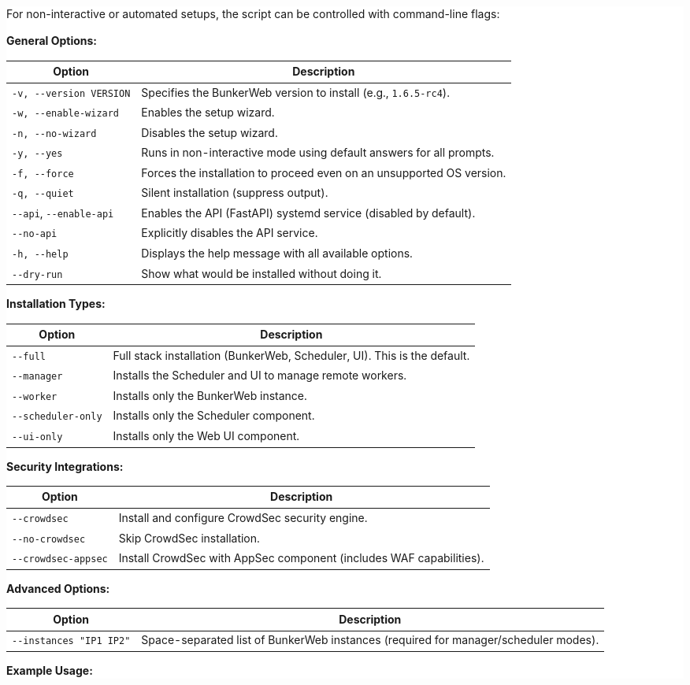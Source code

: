 For non-interactive or automated setups, the script can be controlled with command-line flags:

**General Options:**

| Option                  | Description                                                           |
| ----------------------- | --------------------------------------------------------------------- |
| `-v, --version VERSION` | Specifies the BunkerWeb version to install (e.g., `1.6.5-rc4`).           |
| `-w, --enable-wizard`   | Enables the setup wizard.                                             |
| `-n, --no-wizard`       | Disables the setup wizard.                                            |
| `-y, --yes`             | Runs in non-interactive mode using default answers for all prompts.   |
| `-f, --force`           | Forces the installation to proceed even on an unsupported OS version. |
| `-q, --quiet`           | Silent installation (suppress output).                                |
| `--api`, `--enable-api` | Enables the API (FastAPI) systemd service (disabled by default).      |
| `--no-api`              | Explicitly disables the API service.                                   |
| `-h, --help`            | Displays the help message with all available options.                 |
| `--dry-run`             | Show what would be installed without doing it.                        |

**Installation Types:**

| Option             | Description                                                              |
| ------------------ | ------------------------------------------------------------------------ |
| `--full`           | Full stack installation (BunkerWeb, Scheduler, UI). This is the default. |
| `--manager`        | Installs the Scheduler and UI to manage remote workers.                  |
| `--worker`         | Installs only the BunkerWeb instance.                                    |
| `--scheduler-only` | Installs only the Scheduler component.                                   |
| `--ui-only`        | Installs only the Web UI component.                                      |

**Security Integrations:**

| Option              | Description                                                         |
| ------------------- | ------------------------------------------------------------------- |
| `--crowdsec`        | Install and configure CrowdSec security engine.                     |
| `--no-crowdsec`     | Skip CrowdSec installation.                                         |
| `--crowdsec-appsec` | Install CrowdSec with AppSec component (includes WAF capabilities). |

**Advanced Options:**

| Option                  | Description                                                                         |
| ----------------------- | ----------------------------------------------------------------------------------- |
| `--instances "IP1 IP2"` | Space-separated list of BunkerWeb instances (required for manager/scheduler modes). |

**Example Usage:**
